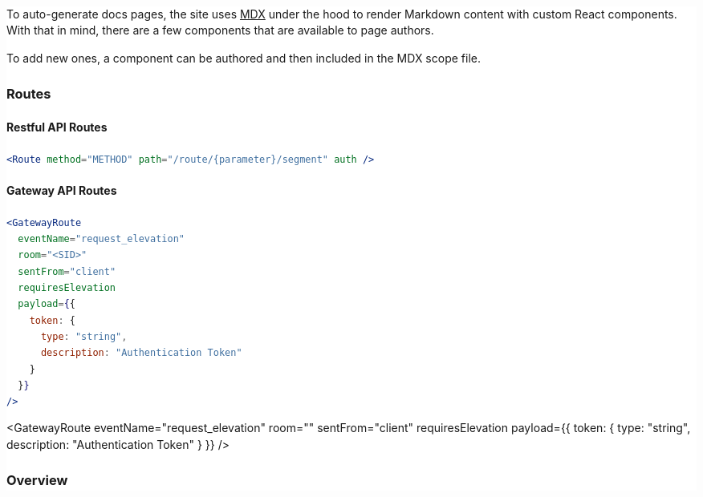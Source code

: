 To auto-generate docs pages, the site uses [MDX](https://github.com/mdx-js/mdx) under the hood to render Markdown content with custom React components. With that in mind, there are a few components that are available to page authors.

To add new ones, a component can be authored and then included in the MDX scope file.

### Routes

#### Restful API Routes

<Demo>

```jsx
<Route method="METHOD" path="/route/{parameter}/segment" auth />
```

<Route method="METHOD" path="/route/{parameter}/segment" auth />
</Demo>

#### Gateway API Routes

<Demo>

```jsx
<GatewayRoute
  eventName="request_elevation"
  room="<SID>"
  sentFrom="client"
  requiresElevation
  payload={{
    token: {
      type: "string",
      description: "Authentication Token"
    }
  }}
/>
```

<GatewayRoute
  eventName="request_elevation"
  room="<SID>"
  sentFrom="client"
  requiresElevation
  payload={{
    token: {
      type: "string",
      description: "Authentication Token"
    }
  }}
/>

</Demo>

### Overview

